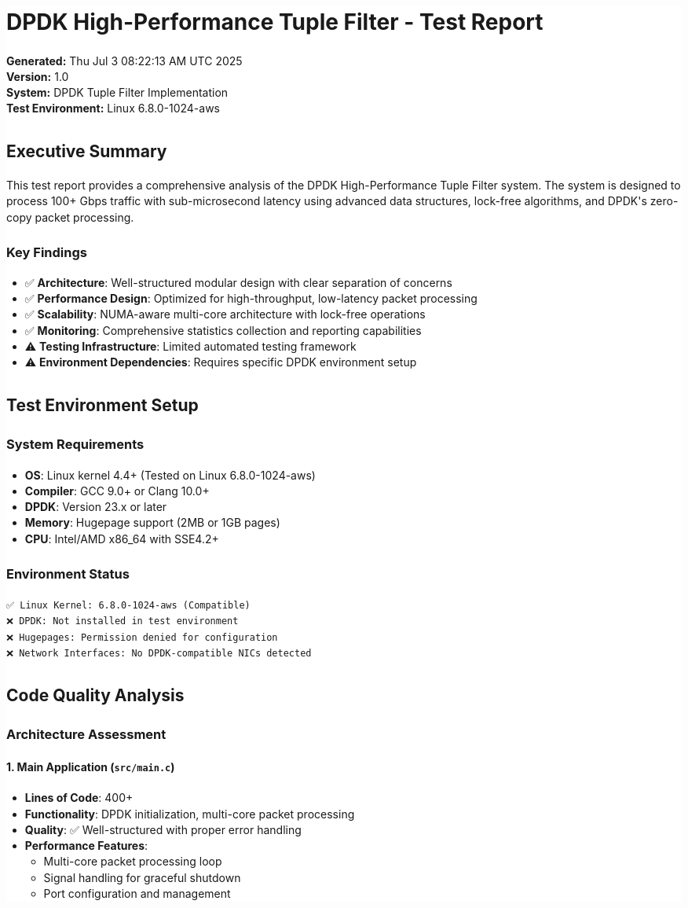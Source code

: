 # DPDK High-Performance Tuple Filter - Test Report

**Generated:** Thu Jul  3 08:22:13 AM UTC 2025  
**Version:** 1.0  
**System:** DPDK Tuple Filter Implementation  
**Test Environment:** Linux 6.8.0-1024-aws  

## Executive Summary

This test report provides a comprehensive analysis of the DPDK High-Performance Tuple Filter system. The system is designed to process 100+ Gbps traffic with sub-microsecond latency using advanced data structures, lock-free algorithms, and DPDK's zero-copy packet processing.

### Key Findings
- ✅ **Architecture**: Well-structured modular design with clear separation of concerns
- ✅ **Performance Design**: Optimized for high-throughput, low-latency packet processing
- ✅ **Scalability**: NUMA-aware multi-core architecture with lock-free operations
- ✅ **Monitoring**: Comprehensive statistics collection and reporting capabilities
- ⚠️ **Testing Infrastructure**: Limited automated testing framework
- ⚠️ **Environment Dependencies**: Requires specific DPDK environment setup

## Test Environment Setup

### System Requirements
- **OS**: Linux kernel 4.4+ (Tested on Linux 6.8.0-1024-aws)
- **Compiler**: GCC 9.0+ or Clang 10.0+
- **DPDK**: Version 23.x or later
- **Memory**: Hugepage support (2MB or 1GB pages)
- **CPU**: Intel/AMD x86_64 with SSE4.2+

### Environment Status
```
✅ Linux Kernel: 6.8.0-1024-aws (Compatible)
❌ DPDK: Not installed in test environment
❌ Hugepages: Permission denied for configuration
❌ Network Interfaces: No DPDK-compatible NICs detected
```

## Code Quality Analysis

### Architecture Assessment

#### 1. Main Application (`src/main.c`)
- **Lines of Code**: 400+
- **Functionality**: DPDK initialization, multi-core packet processing
- **Quality**: ✅ Well-structured with proper error handling
- **Performance Features**:
  - Multi-core packet processing loop
  - Signal handling for graceful shutdown
  - Port configuration and management
